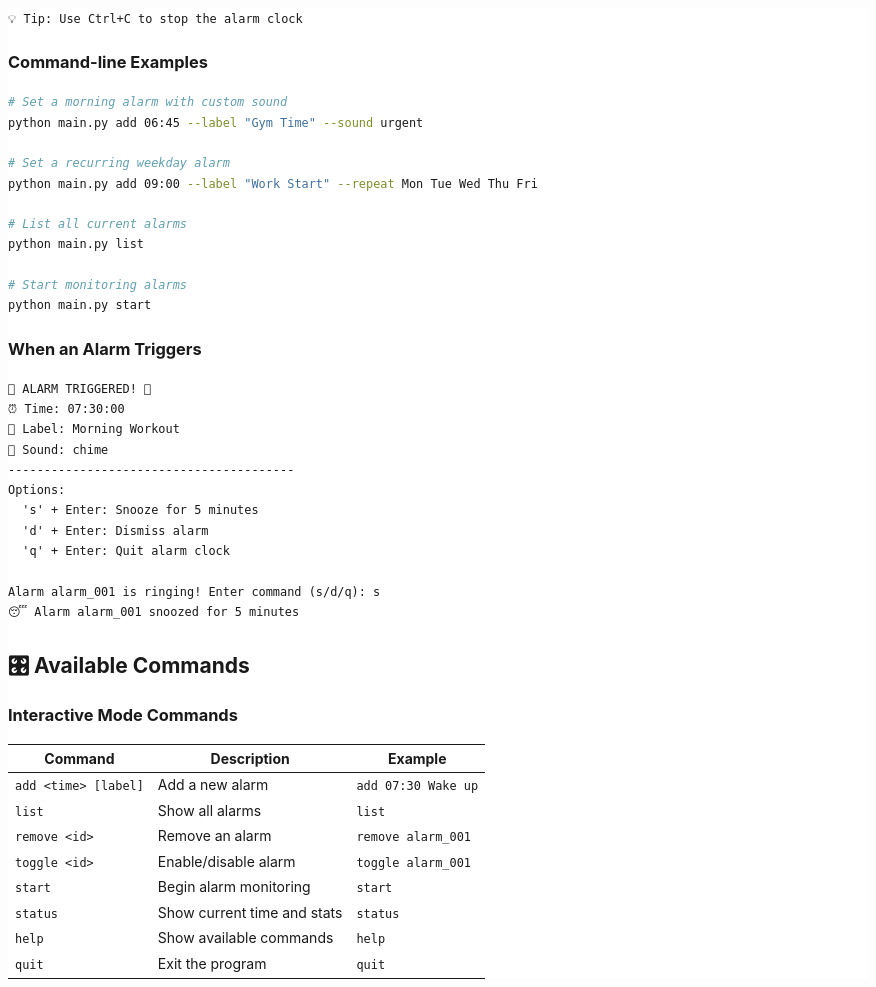 ```
💡 Tip: Use Ctrl+C to stop the alarm clock
```

### Command-line Examples

```bash
# Set a morning alarm with custom sound
python main.py add 06:45 --label "Gym Time" --sound urgent

# Set a recurring weekday alarm
python main.py add 09:00 --label "Work Start" --repeat Mon Tue Wed Thu Fri

# List all current alarms
python main.py list

# Start monitoring alarms
python main.py start
```

### When an Alarm Triggers

```
🚨 ALARM TRIGGERED! 🚨
⏰ Time: 07:30:00
📌 Label: Morning Workout
🔔 Sound: chime
----------------------------------------
Options:
  's' + Enter: Snooze for 5 minutes
  'd' + Enter: Dismiss alarm
  'q' + Enter: Quit alarm clock

Alarm alarm_001 is ringing! Enter command (s/d/q): s
😴 Alarm alarm_001 snoozed for 5 minutes
```

## 🎛️ Available Commands

### Interactive Mode Commands

| Command | Description | Example |
|---------|-------------|---------|
| `add <time> [label]` | Add a new alarm | `add 07:30 Wake up` |
| `list` | Show all alarms | `list` |
| `remove <id>` | Remove an alarm | `remove alarm_001` |
| `toggle <id>` | Enable/disable alarm | `toggle alarm_001` |
| `start` | Begin alarm monitoring | `start` |
| `status` | Show current time and stats | `status` |
| `help` | Show available commands | `help` |
| `quit` | Exit the program | `quit` |
